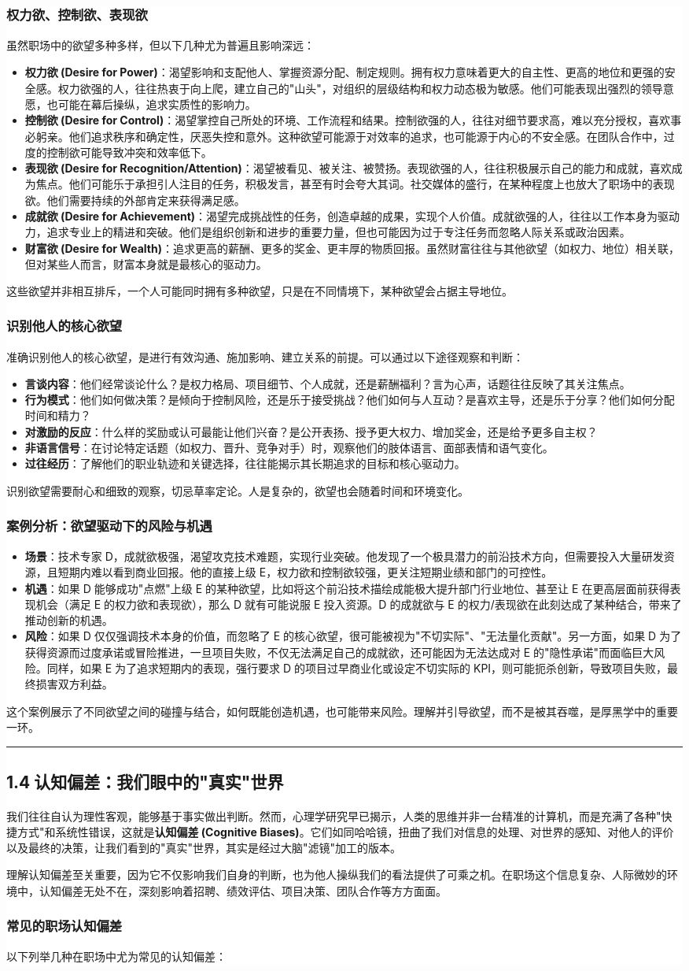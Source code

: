 ### 权力欲、控制欲、表现欲

虽然职场中的欲望多种多样，但以下几种尤为普遍且影响深远：

*   **权力欲 (Desire for Power)**：渴望影响和支配他人、掌握资源分配、制定规则。拥有权力意味着更大的自主性、更高的地位和更强的安全感。权力欲强的人，往往热衷于向上爬，建立自己的"山头"，对组织的层级结构和权力动态极为敏感。他们可能表现出强烈的领导意愿，也可能在幕后操纵，追求实质性的影响力。
*   **控制欲 (Desire for Control)**：渴望掌控自己所处的环境、工作流程和结果。控制欲强的人，往往对细节要求高，难以充分授权，喜欢事必躬亲。他们追求秩序和确定性，厌恶失控和意外。这种欲望可能源于对效率的追求，也可能源于内心的不安全感。在团队合作中，过度的控制欲可能导致冲突和效率低下。
*   **表现欲 (Desire for Recognition/Attention)**：渴望被看见、被关注、被赞扬。表现欲强的人，往往积极展示自己的能力和成就，喜欢成为焦点。他们可能乐于承担引人注目的任务，积极发言，甚至有时会夸大其词。社交媒体的盛行，在某种程度上也放大了职场中的表现欲。他们需要持续的外部肯定来获得满足感。
*   **成就欲 (Desire for Achievement)**：渴望完成挑战性的任务，创造卓越的成果，实现个人价值。成就欲强的人，往往以工作本身为驱动力，追求专业上的精进和突破。他们是组织创新和进步的重要力量，但也可能因为过于专注任务而忽略人际关系或政治因素。
*   **财富欲 (Desire for Wealth)**：追求更高的薪酬、更多的奖金、更丰厚的物质回报。虽然财富往往与其他欲望（如权力、地位）相关联，但对某些人而言，财富本身就是最核心的驱动力。

这些欲望并非相互排斥，一个人可能同时拥有多种欲望，只是在不同情境下，某种欲望会占据主导地位。

### 识别他人的核心欲望

准确识别他人的核心欲望，是进行有效沟通、施加影响、建立关系的前提。可以通过以下途径观察和判断：

*   **言谈内容**：他们经常谈论什么？是权力格局、项目细节、个人成就，还是薪酬福利？言为心声，话题往往反映了其关注焦点。
*   **行为模式**：他们如何做决策？是倾向于控制风险，还是乐于接受挑战？他们如何与人互动？是喜欢主导，还是乐于分享？他们如何分配时间和精力？
*   **对激励的反应**：什么样的奖励或认可最能让他们兴奋？是公开表扬、授予更大权力、增加奖金，还是给予更多自主权？
*   **非语言信号**：在讨论特定话题（如权力、晋升、竞争对手）时，观察他们的肢体语言、面部表情和语气变化。
*   **过往经历**：了解他们的职业轨迹和关键选择，往往能揭示其长期追求的目标和核心驱动力。

识别欲望需要耐心和细致的观察，切忌草率定论。人是复杂的，欲望也会随着时间和环境变化。

### 案例分析：欲望驱动下的风险与机遇

*   **场景**：技术专家 D，成就欲极强，渴望攻克技术难题，实现行业突破。他发现了一个极具潜力的前沿技术方向，但需要投入大量研发资源，且短期内难以看到商业回报。他的直接上级 E，权力欲和控制欲较强，更关注短期业绩和部门的可控性。
*   **机遇**：如果 D 能够成功"点燃"上级 E 的某种欲望，比如将这个前沿技术描绘成能极大提升部门行业地位、甚至让 E 在更高层面前获得表现机会（满足 E 的权力欲和表现欲），那么 D 就有可能说服 E 投入资源。D 的成就欲与 E 的权力/表现欲在此刻达成了某种结合，带来了推动创新的机遇。
*   **风险**：如果 D 仅仅强调技术本身的价值，而忽略了 E 的核心欲望，很可能被视为"不切实际"、"无法量化贡献"。另一方面，如果 D 为了获得资源而过度承诺或冒险推进，一旦项目失败，不仅无法满足自己的成就欲，还可能因为无法达成对 E 的"隐性承诺"而面临巨大风险。同样，如果 E 为了追求短期内的表现，强行要求 D 的项目过早商业化或设定不切实际的 KPI，则可能扼杀创新，导致项目失败，最终损害双方利益。

这个案例展示了不同欲望之间的碰撞与结合，如何既能创造机遇，也可能带来风险。理解并引导欲望，而不是被其吞噬，是厚黑学中的重要一环。

---

## 1.4 认知偏差：我们眼中的"真实"世界

我们往往自认为理性客观，能够基于事实做出判断。然而，心理学研究早已揭示，人类的思维并非一台精准的计算机，而是充满了各种"快捷方式"和系统性错误，这就是**认知偏差 (Cognitive Biases)**。它们如同哈哈镜，扭曲了我们对信息的处理、对世界的感知、对他人的评价以及最终的决策，让我们看到的"真实"世界，其实是经过大脑"滤镜"加工的版本。

理解认知偏差至关重要，因为它不仅影响我们自身的判断，也为他人操纵我们的看法提供了可乘之机。在职场这个信息复杂、人际微妙的环境中，认知偏差无处不在，深刻影响着招聘、绩效评估、项目决策、团队合作等方方面面。

### 常见的职场认知偏差

以下列举几种在职场中尤为常见的认知偏差：
